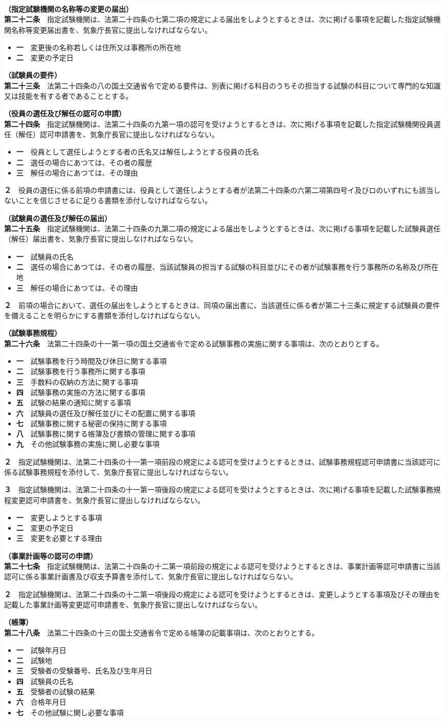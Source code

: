 **（指定試験機関の名称等の変更の届出）**  
**第二十二条**　指定試験機関は、法第二十四条の七第二項の規定による届出をしようとするときは、次に掲げる事項を記載した指定試験機関名称等変更届出書を、気象庁長官に提出しなければならない。  
* **一**　変更後の名称若しくは住所又は事務所の所在地  
* **二**　変更の予定日  
  
**（試験員の要件）**  
**第二十三条**　法第二十四条の八の国土交通省令で定める要件は、別表に掲げる科目のうちその担当する試験の科目について専門的な知識又は技能を有する者であることとする。  
  
**（役員の選任及び解任の認可の申請）**  
**第二十四条**　指定試験機関は、法第二十四条の九第一項の認可を受けようとするときは、次に掲げる事項を記載した指定試験機関役員選任（解任）認可申請書を、気象庁長官に提出しなければならない。  
* **一**　役員として選任しようとする者の氏名又は解任しようとする役員の氏名  
* **二**　選任の場合にあつては、その者の履歴  
* **三**　解任の場合にあつては、その理由  
  
**２**　役員の選任に係る前項の申請書には、役員として選任しようとする者が法第二十四条の六第二項第四号イ及びロのいずれにも該当しないことを信じさせるに足りる書類を添付しなければならない。  
  
**（試験員の選任及び解任の届出）**  
**第二十五条**　指定試験機関は、法第二十四条の九第二項の規定による届出をしようとするときは、次に掲げる事項を記載した試験員選任（解任）届出書を、気象庁長官に提出しなければならない。  
* **一**　試験員の氏名  
* **二**　選任の場合にあつては、その者の履歴、当該試験員の担当する試験の科目並びにその者が試験事務を行う事務所の名称及び所在地  
* **三**　解任の場合にあつては、その理由  
  
**２**　前項の場合において、選任の届出をしようとするときは、同項の届出書に、当該選任に係る者が第二十三条に規定する試験員の要件を備えることを明らかにする書類を添付しなければならない。  
  
**（試験事務規程）**  
**第二十六条**　法第二十四条の十一第一項の国土交通省令で定める試験事務の実施に関する事項は、次のとおりとする。  
* **一**　試験事務を行う時間及び休日に関する事項  
* **二**　試験事務を行う事務所に関する事項  
* **三**　手数料の収納の方法に関する事項  
* **四**　試験事務の実施の方法に関する事項  
* **五**　試験の結果の通知に関する事項  
* **六**　試験員の選任及び解任並びにその配置に関する事項  
* **七**　試験事務に関する秘密の保持に関する事項  
* **八**　試験事務に関する帳簿及び書類の管理に関する事項  
* **九**　その他試験事務の実施に関し必要な事項  
  
**２**　指定試験機関は、法第二十四条の十一第一項前段の規定による認可を受けようとするときは、試験事務規程認可申請書に当該認可に係る試験事務規程を添付して、気象庁長官に提出しなければならない。  
  
**３**　指定試験機関は、法第二十四条の十一第一項後段の規定による認可を受けようとするときは、次に掲げる事項を記載した試験事務規程変更認可申請書を、気象庁長官に提出しなければならない。  
* **一**　変更しようとする事項  
* **二**　変更の予定日  
* **三**　変更を必要とする理由  
  
**（事業計画等の認可の申請）**  
**第二十七条**　指定試験機関は、法第二十四条の十二第一項前段の規定による認可を受けようとするときは、事業計画等認可申請書に当該認可に係る事業計画書及び収支予算書を添付して、気象庁長官に提出しなければならない。  
  
**２**　指定試験機関は、法第二十四条の十二第一項後段の規定による認可を受けようとするときは、変更しようとする事項及びその理由を記載した事業計画等変更認可申請書を、気象庁長官に提出しなければならない。  
  
**（帳簿）**  
**第二十八条**　法第二十四条の十三の国土交通省令で定める帳簿の記載事項は、次のとおりとする。  
* **一**　試験年月日  
* **二**　試験地  
* **三**　受験者の受験番号、氏名及び生年月日  
* **四**　試験員の氏名  
* **五**　受験者の試験の結果  
* **六**　合格年月日  
* **七**　その他試験に関し必要な事項  
  